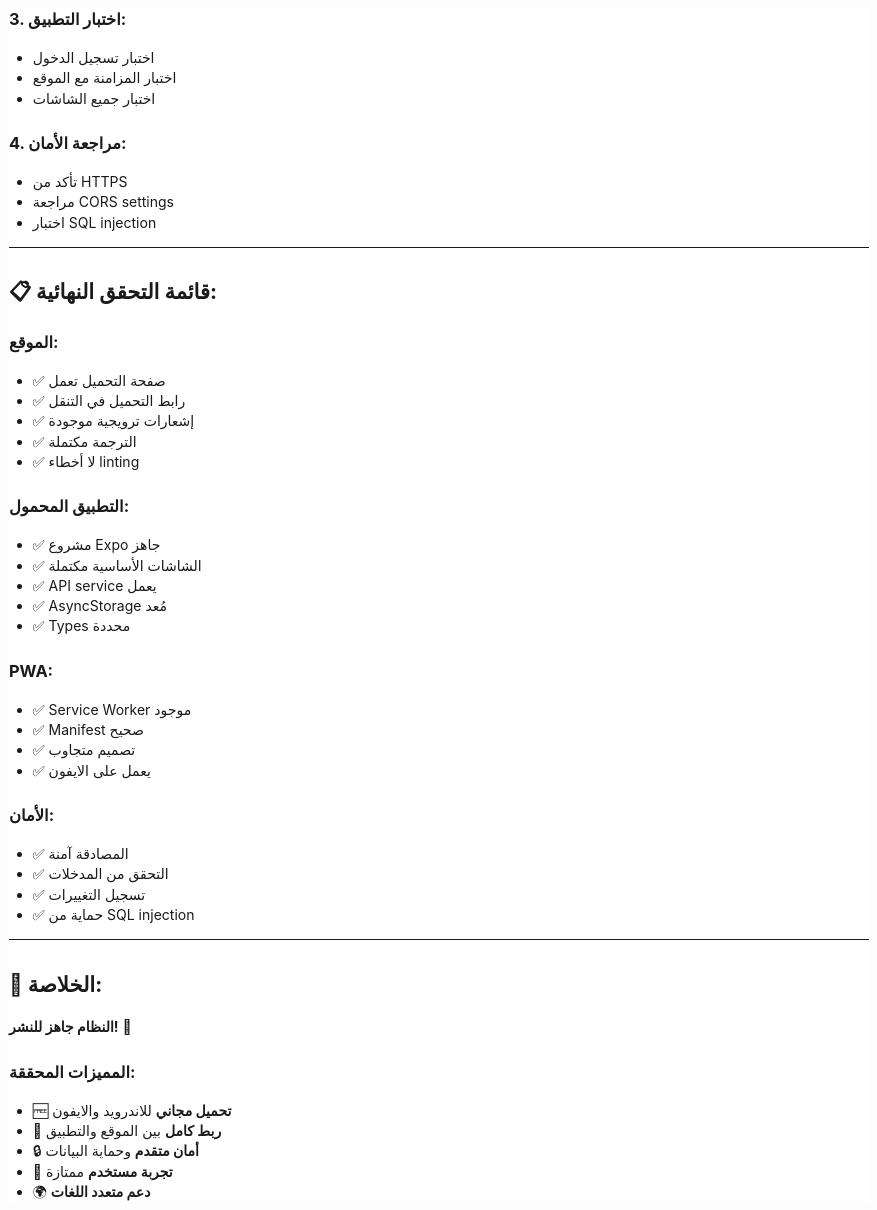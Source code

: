 ### **3. اختبار التطبيق:**
- اختبار تسجيل الدخول
- اختبار المزامنة مع الموقع
- اختبار جميع الشاشات

### **4. مراجعة الأمان:**
- تأكد من HTTPS
- مراجعة CORS settings
- اختبار SQL injection

---

## 📋 **قائمة التحقق النهائية:**

### **الموقع:**
- ✅ صفحة التحميل تعمل
- ✅ رابط التحميل في التنقل
- ✅ إشعارات ترويجية موجودة
- ✅ الترجمة مكتملة
- ✅ لا أخطاء linting

### **التطبيق المحمول:**
- ✅ مشروع Expo جاهز
- ✅ الشاشات الأساسية مكتملة
- ✅ API service يعمل
- ✅ AsyncStorage مُعد
- ✅ Types محددة

### **PWA:**
- ✅ Service Worker موجود
- ✅ Manifest صحيح
- ✅ تصميم متجاوب
- ✅ يعمل على الايفون

### **الأمان:**
- ✅ المصادقة آمنة
- ✅ التحقق من المدخلات
- ✅ تسجيل التغييرات
- ✅ حماية من SQL injection

---

## 🎉 **الخلاصة:**

**النظام جاهز للنشر!** 🚀

### **المميزات المحققة:**
- 🆓 **تحميل مجاني** للاندرويد والايفون
- 🔗 **ربط كامل** بين الموقع والتطبيق
- 🔒 **أمان متقدم** وحماية البيانات
- 📱 **تجربة مستخدم** ممتازة
- 🌍 **دعم متعدد اللغات**
